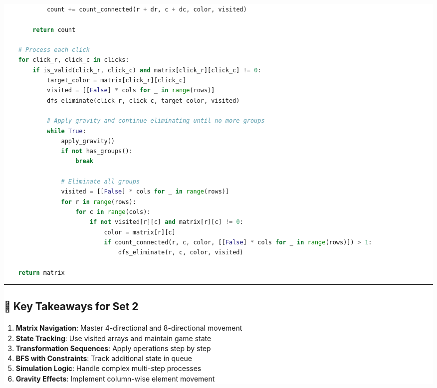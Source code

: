 ```python
            count += count_connected(r + dr, c + dc, color, visited)
        
        return count
    
    # Process each click
    for click_r, click_c in clicks:
        if is_valid(click_r, click_c) and matrix[click_r][click_c] != 0:
            target_color = matrix[click_r][click_c]
            visited = [[False] * cols for _ in range(rows)]
            dfs_eliminate(click_r, click_c, target_color, visited)
            
            # Apply gravity and continue eliminating until no more groups
            while True:
                apply_gravity()
                if not has_groups():
                    break
                
                # Eliminate all groups
                visited = [[False] * cols for _ in range(rows)]
                for r in range(rows):
                    for c in range(cols):
                        if not visited[r][c] and matrix[r][c] != 0:
                            color = matrix[r][c]
                            if count_connected(r, c, color, [[False] * cols for _ in range(rows)]) > 1:
                                dfs_eliminate(r, c, color, visited)
    
    return matrix
```

---

## 🎯 Key Takeaways for Set 2

1. **Matrix Navigation**: Master 4-directional and 8-directional movement
2. **State Tracking**: Use visited arrays and maintain game state
3. **Transformation Sequences**: Apply operations step by step
4. **BFS with Constraints**: Track additional state in queue
5. **Simulation Logic**: Handle complex multi-step processes
6. **Gravity Effects**: Implement column-wise element movement
